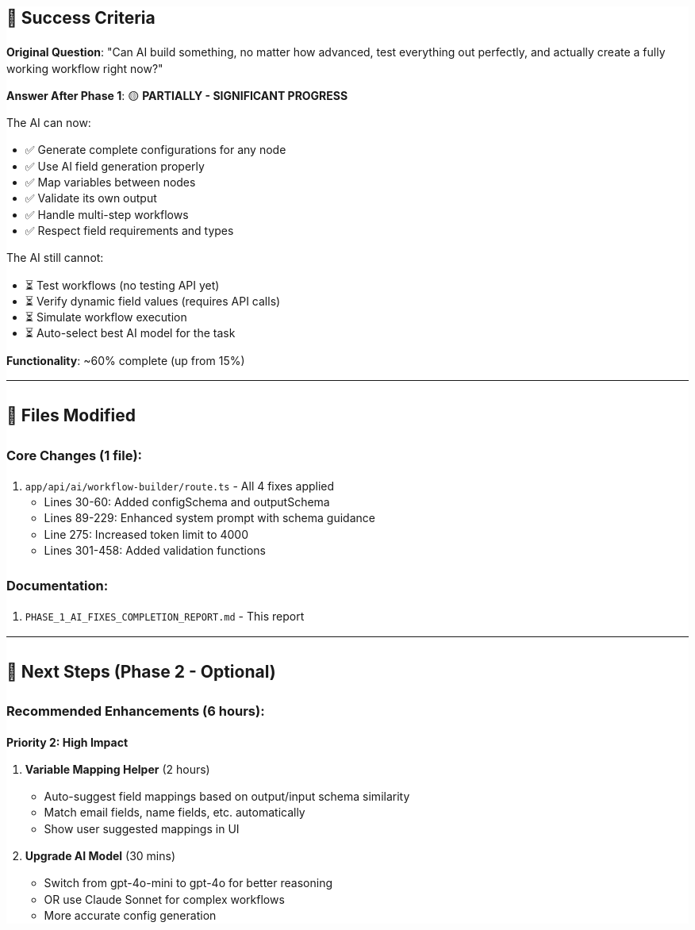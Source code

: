 
## 🎯 Success Criteria

**Original Question**: "Can AI build something, no matter how advanced, test everything out perfectly, and actually create a fully working workflow right now?"

**Answer After Phase 1**: 🟡 **PARTIALLY - SIGNIFICANT PROGRESS**

The AI can now:
- ✅ Generate complete configurations for any node
- ✅ Use AI field generation properly
- ✅ Map variables between nodes
- ✅ Validate its own output
- ✅ Handle multi-step workflows
- ✅ Respect field requirements and types

The AI still cannot:
- ⏳ Test workflows (no testing API yet)
- ⏳ Verify dynamic field values (requires API calls)
- ⏳ Simulate workflow execution
- ⏳ Auto-select best AI model for the task

**Functionality**: ~60% complete (up from 15%)

---

## 📝 Files Modified

### Core Changes (1 file):
1. `app/api/ai/workflow-builder/route.ts` - All 4 fixes applied
   - Lines 30-60: Added configSchema and outputSchema
   - Lines 89-229: Enhanced system prompt with schema guidance
   - Line 275: Increased token limit to 4000
   - Lines 301-458: Added validation functions

### Documentation:
1. `PHASE_1_AI_FIXES_COMPLETION_REPORT.md` - This report

---

## 🚀 Next Steps (Phase 2 - Optional)

### Recommended Enhancements (6 hours):

**Priority 2: High Impact**

1. **Variable Mapping Helper** (2 hours)
   - Auto-suggest field mappings based on output/input schema similarity
   - Match email fields, name fields, etc. automatically
   - Show user suggested mappings in UI

2. **Upgrade AI Model** (30 mins)
   - Switch from gpt-4o-mini to gpt-4o for better reasoning
   - OR use Claude Sonnet for complex workflows
   - More accurate config generation
